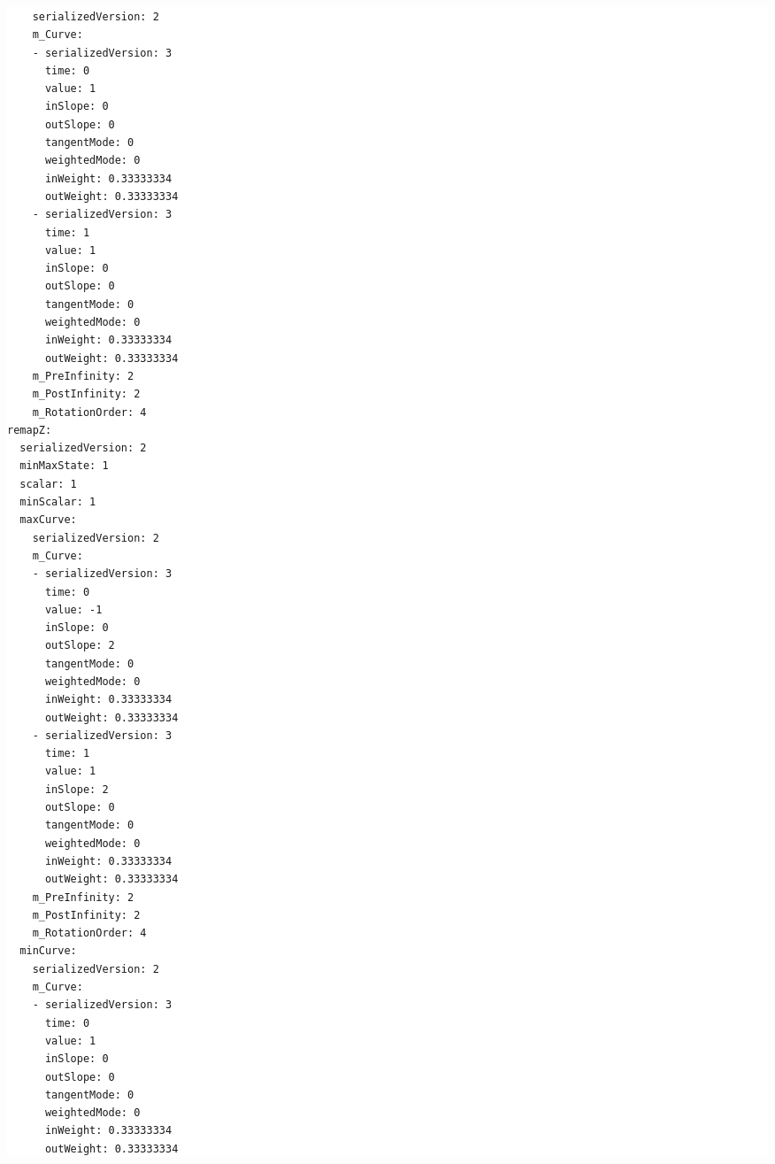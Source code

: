         serializedVersion: 2
        m_Curve:
        - serializedVersion: 3
          time: 0
          value: 1
          inSlope: 0
          outSlope: 0
          tangentMode: 0
          weightedMode: 0
          inWeight: 0.33333334
          outWeight: 0.33333334
        - serializedVersion: 3
          time: 1
          value: 1
          inSlope: 0
          outSlope: 0
          tangentMode: 0
          weightedMode: 0
          inWeight: 0.33333334
          outWeight: 0.33333334
        m_PreInfinity: 2
        m_PostInfinity: 2
        m_RotationOrder: 4
    remapZ:
      serializedVersion: 2
      minMaxState: 1
      scalar: 1
      minScalar: 1
      maxCurve:
        serializedVersion: 2
        m_Curve:
        - serializedVersion: 3
          time: 0
          value: -1
          inSlope: 0
          outSlope: 2
          tangentMode: 0
          weightedMode: 0
          inWeight: 0.33333334
          outWeight: 0.33333334
        - serializedVersion: 3
          time: 1
          value: 1
          inSlope: 2
          outSlope: 0
          tangentMode: 0
          weightedMode: 0
          inWeight: 0.33333334
          outWeight: 0.33333334
        m_PreInfinity: 2
        m_PostInfinity: 2
        m_RotationOrder: 4
      minCurve:
        serializedVersion: 2
        m_Curve:
        - serializedVersion: 3
          time: 0
          value: 1
          inSlope: 0
          outSlope: 0
          tangentMode: 0
          weightedMode: 0
          inWeight: 0.33333334
          outWeight: 0.33333334